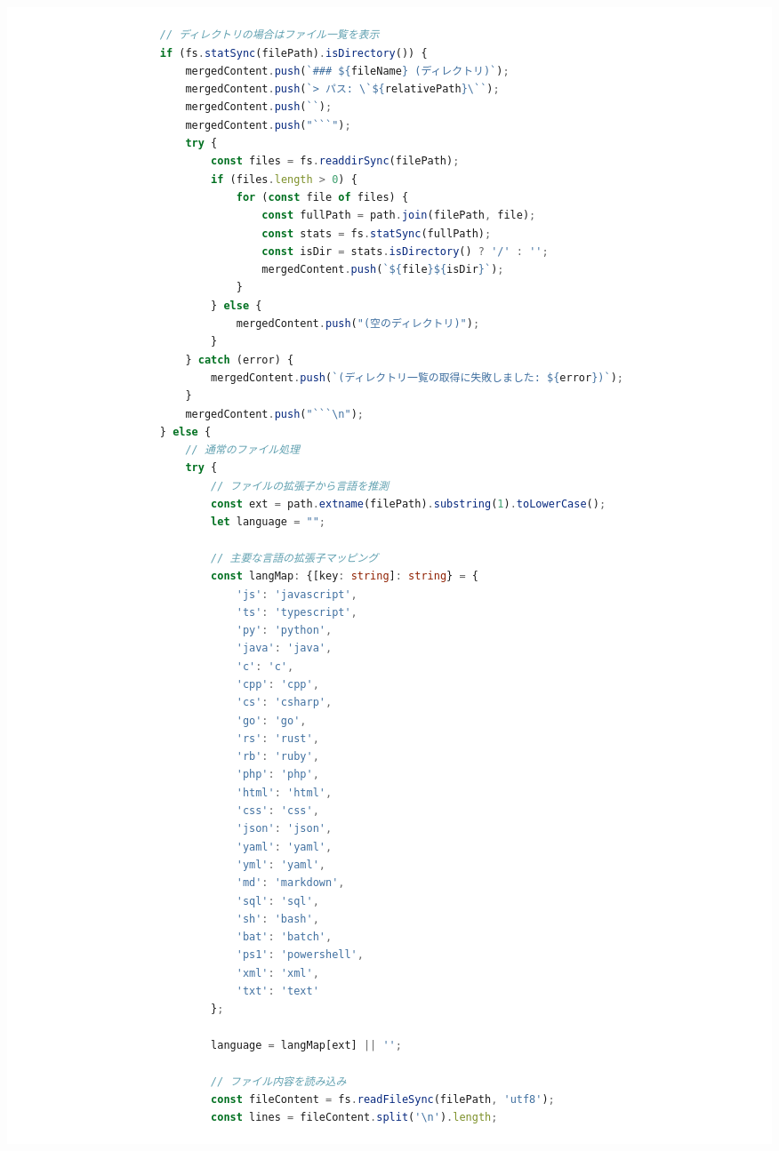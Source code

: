 ```typescript
                        
                        // ディレクトリの場合はファイル一覧を表示
                        if (fs.statSync(filePath).isDirectory()) {
                            mergedContent.push(`### ${fileName} (ディレクトリ)`);
                            mergedContent.push(`> パス: \`${relativePath}\``);
                            mergedContent.push(``);
                            mergedContent.push("```");
                            try {
                                const files = fs.readdirSync(filePath);
                                if (files.length > 0) {
                                    for (const file of files) {
                                        const fullPath = path.join(filePath, file);
                                        const stats = fs.statSync(fullPath);
                                        const isDir = stats.isDirectory() ? '/' : '';
                                        mergedContent.push(`${file}${isDir}`);
                                    }
                                } else {
                                    mergedContent.push("(空のディレクトリ)");
                                }
                            } catch (error) {
                                mergedContent.push(`(ディレクトリ一覧の取得に失敗しました: ${error})`);
                            }
                            mergedContent.push("```\n");
                        } else {
                            // 通常のファイル処理
                            try {
                                // ファイルの拡張子から言語を推測
                                const ext = path.extname(filePath).substring(1).toLowerCase();
                                let language = "";
                                
                                // 主要な言語の拡張子マッピング
                                const langMap: {[key: string]: string} = {
                                    'js': 'javascript',
                                    'ts': 'typescript',
                                    'py': 'python',
                                    'java': 'java',
                                    'c': 'c',
                                    'cpp': 'cpp',
                                    'cs': 'csharp',
                                    'go': 'go',
                                    'rs': 'rust',
                                    'rb': 'ruby',
                                    'php': 'php',
                                    'html': 'html',
                                    'css': 'css',
                                    'json': 'json',
                                    'yaml': 'yaml',
                                    'yml': 'yaml',
                                    'md': 'markdown',
                                    'sql': 'sql',
                                    'sh': 'bash',
                                    'bat': 'batch',
                                    'ps1': 'powershell',
                                    'xml': 'xml',
                                    'txt': 'text'
                                };
                                
                                language = langMap[ext] || '';
                                
                                // ファイル内容を読み込み
                                const fileContent = fs.readFileSync(filePath, 'utf8');
                                const lines = fileContent.split('\n').length;
                                
```